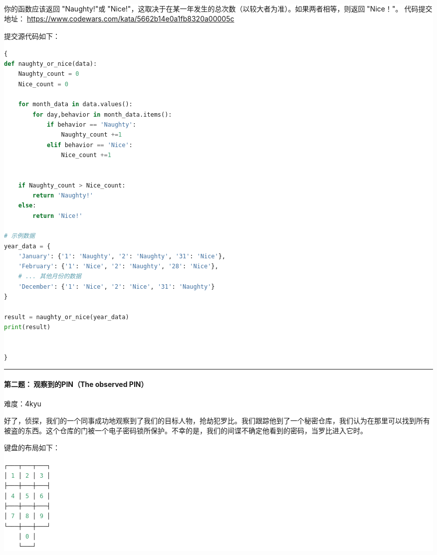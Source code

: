 你的函数应该返回 "Naughty!"或 "Nice!"，这取决于在某一年发生的总次数（以较大者为准）。如果两者相等，则返回 "Nice！"。
代码提交地址：
<https://www.codewars.com/kata/5662b14e0a1fb8320a00005c>

提交源代码如下：

```python
{
def naughty_or_nice(data):
    Naughty_count = 0
    Nice_count = 0
    
    for month_data in data.values():
        for day,behavior in month_data.items():
            if behavior == 'Naughty':
                Naughty_count +=1
            elif behavior == 'Nice':
                Nice_count +=1


    if Naughty_count > Nice_count:
        return 'Naughty!'
    else:
        return 'Nice!'

# 示例数据
year_data = {
    'January': {'1': 'Naughty', '2': 'Naughty', '31': 'Nice'},
    'February': {'1': 'Nice', '2': 'Naughty', '28': 'Nice'},
    # ... 其他月份的数据
    'December': {'1': 'Nice', '2': 'Nice', '31': 'Naughty'}
}

result = naughty_or_nice(year_data)
print(result)


}
```

---

#### 第二题： 观察到的PIN（The observed PIN）

难度：4kyu

好了，侦探，我们的一个同事成功地观察到了我们的目标人物，抢劫犯罗比。我们跟踪他到了一个秘密仓库，我们认为在那里可以找到所有被盗的东西。这个仓库的门被一个电子密码锁所保护。不幸的是，我们的间谍不确定他看到的密码，当罗比进入它时。

键盘的布局如下：

```python
┌───┬───┬───┐
│ 1 │ 2 │ 3 │
├───┼───┼───┤
│ 4 │ 5 │ 6 │
├───┼───┼───┤
│ 7 │ 8 │ 9 │
└───┼───┼───┘
    │ 0 │
    └───┘
```
